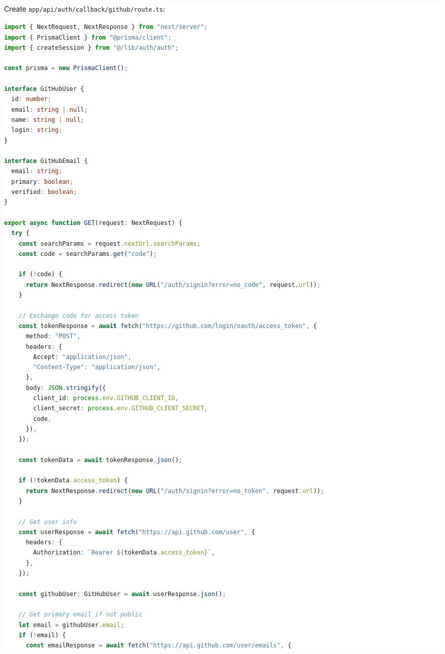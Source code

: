 Create `app/api/auth/callback/github/route.ts`:

```typescript
import { NextRequest, NextResponse } from "next/server";
import { PrismaClient } from "@prisma/client";
import { createSession } from "@/lib/auth/auth";

const prisma = new PrismaClient();

interface GitHubUser {
  id: number;
  email: string | null;
  name: string | null;
  login: string;
}

interface GitHubEmail {
  email: string;
  primary: boolean;
  verified: boolean;
}

export async function GET(request: NextRequest) {
  try {
    const searchParams = request.nextUrl.searchParams;
    const code = searchParams.get("code");

    if (!code) {
      return NextResponse.redirect(new URL("/auth/signin?error=no_code", request.url));
    }

    // Exchange code for access token
    const tokenResponse = await fetch("https://github.com/login/oauth/access_token", {
      method: "POST",
      headers: {
        Accept: "application/json",
        "Content-Type": "application/json",
      },
      body: JSON.stringify({
        client_id: process.env.GITHUB_CLIENT_ID,
        client_secret: process.env.GITHUB_CLIENT_SECRET,
        code,
      }),
    });

    const tokenData = await tokenResponse.json();

    if (!tokenData.access_token) {
      return NextResponse.redirect(new URL("/auth/signin?error=no_token", request.url));
    }

    // Get user info
    const userResponse = await fetch("https://api.github.com/user", {
      headers: {
        Authorization: `Bearer ${tokenData.access_token}`,
      },
    });

    const githubUser: GitHubUser = await userResponse.json();

    // Get primary email if not public
    let email = githubUser.email;
    if (!email) {
      const emailResponse = await fetch("https://api.github.com/user/emails", {
```